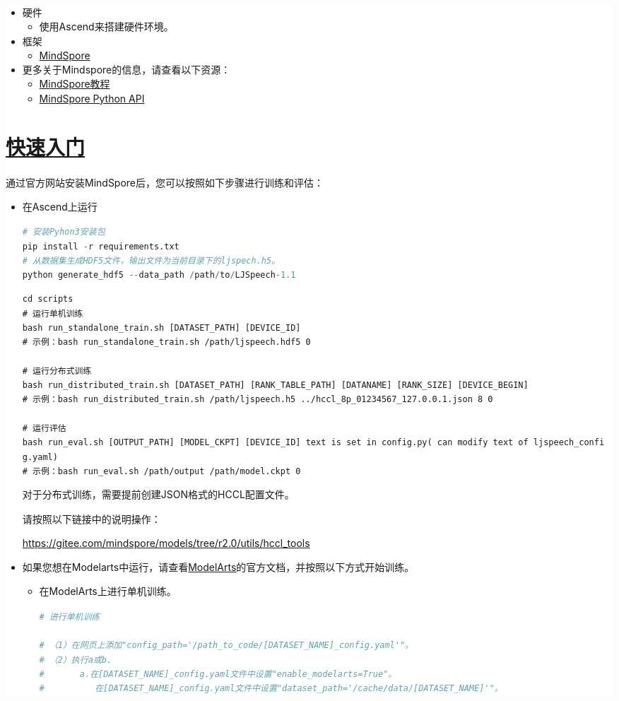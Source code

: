 - 硬件
    - 使用Ascend来搭建硬件环境。
- 框架
    - [MindSpore](https://www.mindspore.cn/install)
- 更多关于Mindspore的信息，请查看以下资源：
    - [MindSpore教程](https://www.mindspore.cn/tutorials/zh-CN/master/index.html)
    - [MindSpore Python API](https://www.mindspore.cn/docs/zh-CN/master/index.html)

# [快速入门](#目录)

通过官方网站安装MindSpore后，您可以按照如下步骤进行训练和评估：

- 在Ascend上运行

  ```python
  # 安装Pyhon3安装包
  pip install -r requirements.txt
  # 从数据集生成HDF5文件，输出文件为当前目录下的ljspech.h5。
  python generate_hdf5 --data_path /path/to/LJSpeech-1.1
  ```

  ```shell
  cd scripts
  # 运行单机训练
  bash run_standalone_train.sh [DATASET_PATH] [DEVICE_ID]
  # 示例：bash run_standalone_train.sh /path/ljspeech.hdf5 0

  # 运行分布式训练
  bash run_distributed_train.sh [DATASET_PATH] [RANK_TABLE_PATH] [DATANAME] [RANK_SIZE] [DEVICE_BEGIN]
  # 示例：bash run_distributed_train.sh /path/ljspeech.h5 ../hccl_8p_01234567_127.0.0.1.json 8 0

  # 运行评估
  bash run_eval.sh [OUTPUT_PATH] [MODEL_CKPT] [DEVICE_ID] text is set in config.py( can modify text of ljspeech_config.yaml)
  # 示例：bash run_eval.sh /path/output /path/model.ckpt 0
  ```

  对于分布式训练，需要提前创建JSON格式的HCCL配置文件。

  请按照以下链接中的说明操作：

  <https://gitee.com/mindspore/models/tree/r2.0/utils/hccl_tools>

- 如果您想在Modelarts中运行，请查看[ModelArts](https://support.huaweicloud.com/modelarts/)的官方文档，并按照以下方式开始训练。

    - 在ModelArts上进行单机训练。

      ```python
      # 进行单机训练

      # （1）在网页上添加"config_path='/path_to_code/[DATASET_NAME]_config.yaml'"。
      # （2）执行a或b.
      #       a.在[DATASET_NAME]_config.yaml文件中设置"enable_modelarts=True"。
      #          在[DATASET_NAME]_config.yaml文件中设置"dataset_path='/cache/data/[DATASET_NAME]'"。